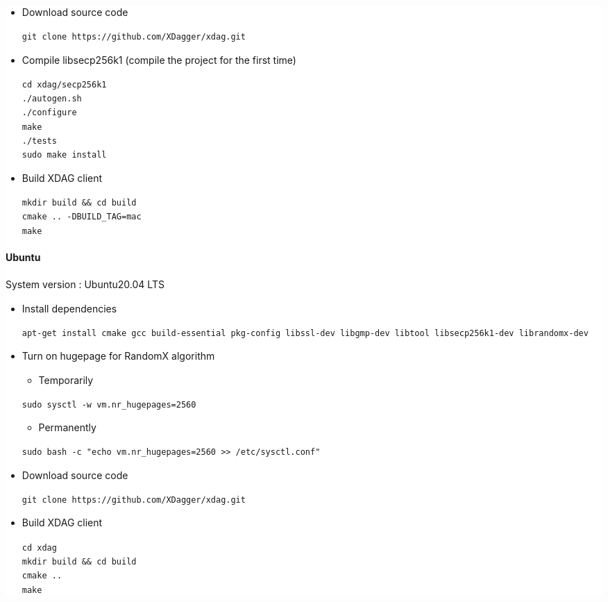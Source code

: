 - Download source code

  ```shell
  git clone https://github.com/XDagger/xdag.git
  ```

- Compile libsecp256k1 (compile the project for the first time)

  ```shell
  cd xdag/secp256k1
  ./autogen.sh
  ./configure
  make
  ./tests
  sudo make install
  ```

- Build XDAG client

  ```shell
  mkdir build && cd build
  cmake .. -DBUILD_TAG=mac
  make
  ```

#### Ubuntu

System version : Ubuntu20.04 LTS

- Install dependencies

  ```shell
  apt-get install cmake gcc build-essential pkg-config libssl-dev libgmp-dev libtool libsecp256k1-dev librandomx-dev
  ```

- Turn on hugepage for RandomX algorithm

  - Temporarily

  ```shell
  sudo sysctl -w vm.nr_hugepages=2560
  ```

  - Permanently

  ```shell
  sudo bash -c "echo vm.nr_hugepages=2560 >> /etc/sysctl.conf"
  ```

- Download source code

  ```shell
  git clone https://github.com/XDagger/xdag.git
  ```

- Build XDAG client

  ```shell
  cd xdag
  mkdir build && cd build
  cmake .. 
  make
  ```
